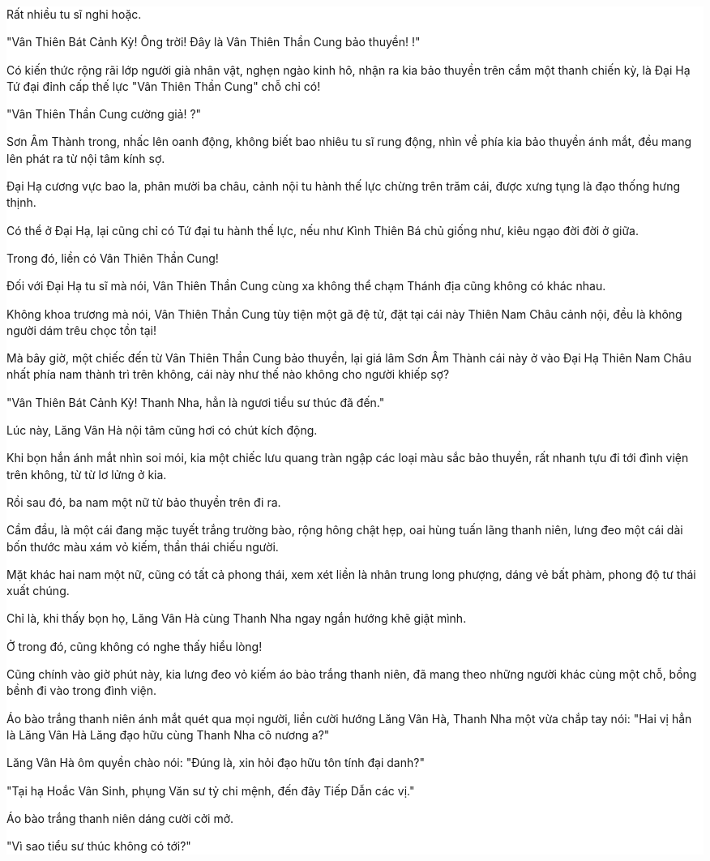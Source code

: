 Rất nhiều tu sĩ nghi hoặc.

"Vân Thiên Bát Cảnh Kỳ! Ông trời! Đây là Vân Thiên Thần Cung bảo thuyền! !"

Có kiến thức rộng rãi lớp người già nhân vật, nghẹn ngào kinh hô, nhận ra kia bảo thuyền trên cắm một thanh chiến kỳ, là Đại Hạ Tứ đại đỉnh cấp thế lực "Vân Thiên Thần Cung" chỗ chỉ có!

"Vân Thiên Thần Cung cường giả! ?"

Sơn Âm Thành trong, nhấc lên oanh động, không biết bao nhiêu tu sĩ rung động, nhìn về phía kia bảo thuyền ánh mắt, đều mang lên phát ra từ nội tâm kính sợ.

Đại Hạ cương vực bao la, phân mười ba châu, cảnh nội tu hành thế lực chừng trên trăm cái, được xưng tụng là đạo thống hưng thịnh.

Có thể ở Đại Hạ, lại cũng chỉ có Tứ đại tu hành thế lực, nếu như Kình Thiên Bá chủ giống như, kiêu ngạo đời đời ở giữa.

Trong đó, liền có Vân Thiên Thần Cung!

Đối với Đại Hạ tu sĩ mà nói, Vân Thiên Thần Cung cùng xa không thể chạm Thánh địa cũng không có khác nhau.

Không khoa trương mà nói, Vân Thiên Thần Cung tùy tiện một gã đệ tử, đặt tại cái này Thiên Nam Châu cảnh nội, đều là không người dám trêu chọc tồn tại!

Mà bây giờ, một chiếc đến từ Vân Thiên Thần Cung bảo thuyền, lại giá lâm Sơn Âm Thành cái này ở vào Đại Hạ Thiên Nam Châu nhất phía nam thành trì trên không, cái này như thế nào không cho người khiếp sợ?

"Vân Thiên Bát Cảnh Kỳ! Thanh Nha, hẳn là ngươi tiểu sư thúc đã đến."

Lúc này, Lăng Vân Hà nội tâm cũng hơi có chút kích động.

Khi bọn hắn ánh mắt nhìn soi mói, kia một chiếc lưu quang tràn ngập các loại màu sắc bảo thuyền, rất nhanh tựu đi tới đình viện trên không, từ từ lơ lửng ở kia.

Rồi sau đó, ba nam một nữ từ bảo thuyền trên đi ra.

Cầm đầu, là một cái đang mặc tuyết trắng trường bào, rộng hông chật hẹp, oai hùng tuấn lãng thanh niên, lưng đeo một cái dài bốn thước màu xám vỏ kiếm, thần thái chiếu người.

Mặt khác hai nam một nữ, cũng có tất cả phong thái, xem xét liền là nhân trung long phượng, dáng vẻ bất phàm, phong độ tư thái xuất chúng.

Chỉ là, khi thấy bọn họ, Lăng Vân Hà cùng Thanh Nha ngay ngắn hướng khẽ giật mình.

Ở trong đó, cũng không có nghe thấy hiểu lòng!

Cũng chính vào giờ phút này, kia lưng đeo vỏ kiếm áo bào trắng thanh niên, đã mang theo những người khác cùng một chỗ, bồng bềnh đi vào trong đình viện.

Áo bào trắng thanh niên ánh mắt quét qua mọi người, liền cười hướng Lăng Vân Hà, Thanh Nha một vừa chắp tay nói: "Hai vị hẳn là Lăng Vân Hà Lăng đạo hữu cùng Thanh Nha cô nương a?"

Lăng Vân Hà ôm quyền chào nói: "Đúng là, xin hỏi đạo hữu tôn tính đại danh?"

"Tại hạ Hoắc Vân Sinh, phụng Văn sư tỷ chi mệnh, đến đây Tiếp Dẫn các vị."

Áo bào trắng thanh niên dáng cười cởi mở.

"Vì sao tiểu sư thúc không có tới?"
